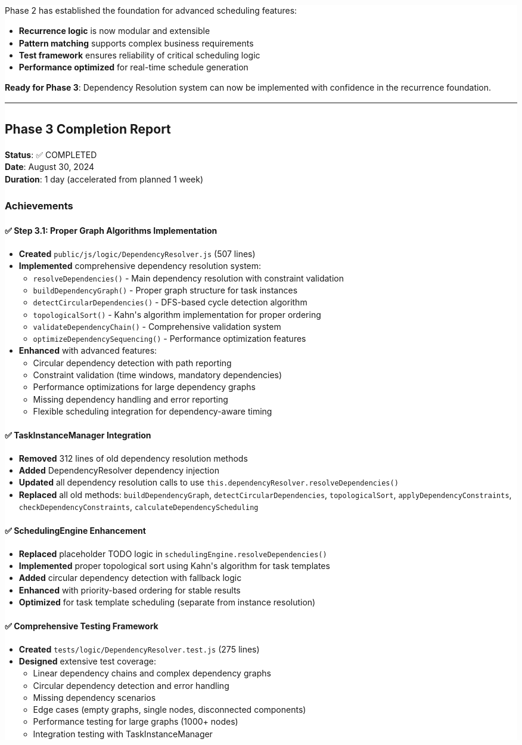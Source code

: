 Phase 2 has established the foundation for advanced scheduling features:
- **Recurrence logic** is now modular and extensible
- **Pattern matching** supports complex business requirements
- **Test framework** ensures reliability of critical scheduling logic
- **Performance optimized** for real-time schedule generation

**Ready for Phase 3**: Dependency Resolution system can now be implemented with confidence in the recurrence foundation.

---

## Phase 3 Completion Report

**Status**: ✅ COMPLETED  
**Date**: August 30, 2024  
**Duration**: 1 day (accelerated from planned 1 week)

### Achievements

#### ✅ Step 3.1: Proper Graph Algorithms Implementation
- **Created** `public/js/logic/DependencyResolver.js` (507 lines)
- **Implemented** comprehensive dependency resolution system:
  - `resolveDependencies()` - Main dependency resolution with constraint validation
  - `buildDependencyGraph()` - Proper graph structure for task instances
  - `detectCircularDependencies()` - DFS-based cycle detection algorithm  
  - `topologicalSort()` - Kahn's algorithm implementation for proper ordering
  - `validateDependencyChain()` - Comprehensive validation system
  - `optimizeDependencySequencing()` - Performance optimization features
- **Enhanced** with advanced features:
  - Circular dependency detection with path reporting
  - Constraint validation (time windows, mandatory dependencies)  
  - Performance optimizations for large dependency graphs
  - Missing dependency handling and error reporting
  - Flexible scheduling integration for dependency-aware timing

#### ✅ TaskInstanceManager Integration
- **Removed** 312 lines of old dependency resolution methods
- **Added** DependencyResolver dependency injection
- **Updated** all dependency resolution calls to use `this.dependencyResolver.resolveDependencies()`
- **Replaced** all old methods: `buildDependencyGraph`, `detectCircularDependencies`, `topologicalSort`, `applyDependencyConstraints`, `checkDependencyConstraints`, `calculateDependencyScheduling`

#### ✅ SchedulingEngine Enhancement  
- **Replaced** placeholder TODO logic in `schedulingEngine.resolveDependencies()`
- **Implemented** proper topological sort using Kahn's algorithm for task templates
- **Added** circular dependency detection with fallback logic
- **Enhanced** with priority-based ordering for stable results
- **Optimized** for task template scheduling (separate from instance resolution)

#### ✅ Comprehensive Testing Framework
- **Created** `tests/logic/DependencyResolver.test.js` (275 lines)
- **Designed** extensive test coverage:
  - Linear dependency chains and complex dependency graphs
  - Circular dependency detection and error handling
  - Missing dependency scenarios
  - Edge cases (empty graphs, single nodes, disconnected components)
  - Performance testing for large graphs (1000+ nodes)
  - Integration testing with TaskInstanceManager
